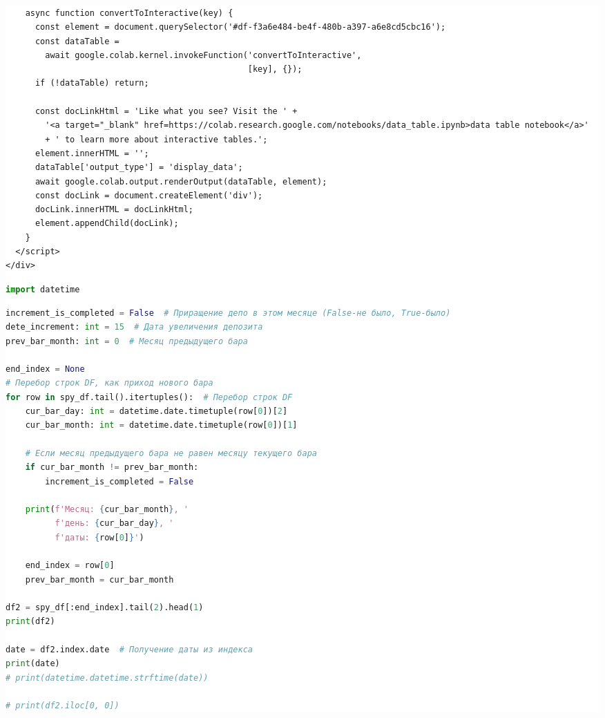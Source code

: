         async function convertToInteractive(key) {
          const element = document.querySelector('#df-f3a6e484-be4f-480b-a397-a6e8cd5cbc16');
          const dataTable =
            await google.colab.kernel.invokeFunction('convertToInteractive',
                                                     [key], {});
          if (!dataTable) return;

          const docLinkHtml = 'Like what you see? Visit the ' +
            '<a target="_blank" href=https://colab.research.google.com/notebooks/data_table.ipynb>data table notebook</a>'
            + ' to learn more about interactive tables.';
          element.innerHTML = '';
          dataTable['output_type'] = 'display_data';
          await google.colab.output.renderOutput(dataTable, element);
          const docLink = document.createElement('div');
          docLink.innerHTML = docLinkHtml;
          element.appendChild(docLink);
        }
      </script>
    </div>
  </div>





```python
import datetime
```


```python
increment_is_completed = False  # Приращение депо в этом месяце (False-не было, True-было)
dete_increment: int = 15  # Дата увеличения депозита
prev_bar_month: int = 0  # Месяц предыдущего бара

end_index = None
# Перебор строк DF, как приход нового бара
for row in spy_df.tail().itertuples():  # Перебор строк DF
    cur_bar_day: int = datetime.date.timetuple(row[0])[2]
    cur_bar_month: int = datetime.date.timetuple(row[0])[1]

    # Если месяц предыдущего бара не равен месяцу текущего бара
    if cur_bar_month != prev_bar_month:
        increment_is_completed = False

    print(f'Месяц: {cur_bar_month}, '
          f'день: {cur_bar_day}, '
          f'даты: {row[0]}')
    
    end_index = row[0]
    prev_bar_month = cur_bar_month

df2 = spy_df[:end_index].tail(2).head(1)
print(df2)

date = df2.index.date  # Получение даты из индекса
print(date)
# print(datetime.datetime.strftime(date))

# print(df2.iloc[0, 0])
```
